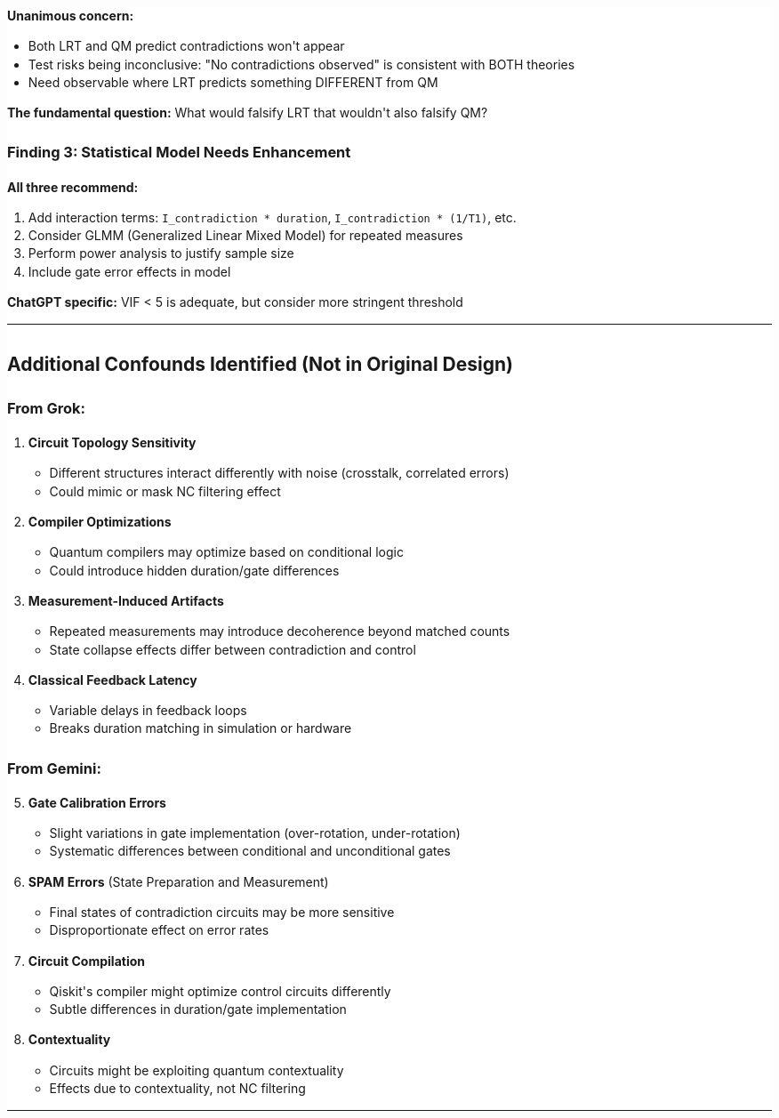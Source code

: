 **Unanimous concern:**
- Both LRT and QM predict contradictions won't appear
- Test risks being inconclusive: "No contradictions observed" is consistent with BOTH theories
- Need observable where LRT predicts something DIFFERENT from QM

**The fundamental question:** What would falsify LRT that wouldn't also falsify QM?

### Finding 3: Statistical Model Needs Enhancement

**All three recommend:**
1. Add interaction terms: `I_contradiction * duration`, `I_contradiction * (1/T1)`, etc.
2. Consider GLMM (Generalized Linear Mixed Model) for repeated measures
3. Perform power analysis to justify sample size
4. Include gate error effects in model

**ChatGPT specific:** VIF < 5 is adequate, but consider more stringent threshold

---

## Additional Confounds Identified (Not in Original Design)

### From Grok:

1. **Circuit Topology Sensitivity**
   - Different structures interact differently with noise (crosstalk, correlated errors)
   - Could mimic or mask NC filtering effect

2. **Compiler Optimizations**
   - Quantum compilers may optimize based on conditional logic
   - Could introduce hidden duration/gate differences

3. **Measurement-Induced Artifacts**
   - Repeated measurements may introduce decoherence beyond matched counts
   - State collapse effects differ between contradiction and control

4. **Classical Feedback Latency**
   - Variable delays in feedback loops
   - Breaks duration matching in simulation or hardware

### From Gemini:

5. **Gate Calibration Errors**
   - Slight variations in gate implementation (over-rotation, under-rotation)
   - Systematic differences between conditional and unconditional gates

6. **SPAM Errors** (State Preparation and Measurement)
   - Final states of contradiction circuits may be more sensitive
   - Disproportionate effect on error rates

7. **Circuit Compilation**
   - Qiskit's compiler might optimize control circuits differently
   - Subtle differences in duration/gate implementation

8. **Contextuality**
   - Circuits might be exploiting quantum contextuality
   - Effects due to contextuality, not NC filtering

---